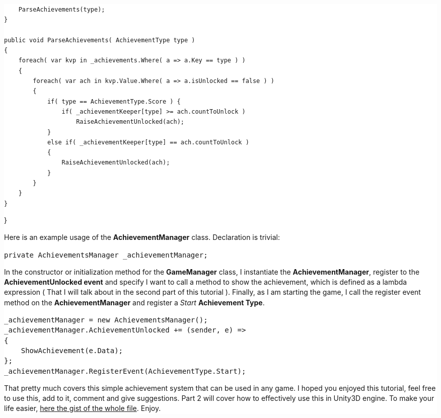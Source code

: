 		ParseAchievements(type);
	}

	public void ParseAchievements( AchievementType type )
	{
		foreach( var kvp in _achievements.Where( a => a.Key == type ) )
		{
			foreach( var ach in kvp.Value.Where( a => a.isUnlocked == false ) ) 
			{
				if( type == AchievementType.Score ) {
					if( _achievementKeeper[type] >= ach.countToUnlock )
						RaiseAchievementUnlocked(ach);
				}
				else if( _achievementKeeper[type] == ach.countToUnlock ) 
				{
					RaiseAchievementUnlocked(ach);
				}
			}
		}
	}
}</pre>

Here is an example usage of the **AchievementManager** class. Declaration is trivial:

<pre class="EnlighterJSRAW" data-enlighter-language="csharp" data-enlighter-theme="" data-enlighter-highlight="" data-enlighter-linenumbers="" data-enlighter-lineoffset="" data-enlighter-title="" data-enlighter-group="">private AchievementsManager _achievementManager;</pre>

In the constructor or initialization method for the **GameManager** class, I instantiate the **AchievementManager**, register to the **AchievementUnlocked event** and specify I want to call a method to show the achievement, which is defined as a lambda expression ( That I will talk about in the second part of this tutorial ). Finally, as I am starting the game, I call the register event method on the **AchievementManager** and register a _Start_ **Achievement Type**.

<pre class="EnlighterJSRAW" data-enlighter-language="csharp" data-enlighter-theme="" data-enlighter-highlight="" data-enlighter-linenumbers="" data-enlighter-lineoffset="" data-enlighter-title="" data-enlighter-group="">_achievementManager = new AchievementsManager();
_achievementManager.AchievementUnlocked += (sender, e) =&gt;
{ 
	ShowAchievement(e.Data); 
};
_achievementManager.RegisterEvent(AchievementType.Start);
</pre>

That pretty much covers this simple achievement system that can be used in any game. I hoped you enjoyed this tutorial, feel free to use this, add to it, comment and give suggestions. Part 2 will cover how to effectively use this in Unity3D engine. To make your life easier, <a title="AchievementManager.cs Gist" href="https://gist.github.com/Mikea15/deff4f794e4963b07ae2" target="_blank" rel="noopener noreferrer">here the gist of the whole file</a>. Enjoy.